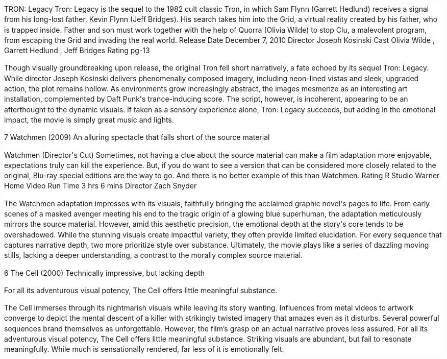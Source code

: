 
 TRON: Legacy 
Tron: Legacy is the sequel to the 1982 cult classic Tron, in which Sam Flynn (Garrett Hedlund) receives a signal from his long-lost father, Kevin Flynn (Jeff Bridges). His search takes him into the Grid, a virtual reality created by his father, who is trapped inside. Father and son must work together with the help of Quorra (Olivia Wilde) to stop Clu, a malevolent program, from escaping the Grid and invading the real world.
 Release Date   December 7, 2010    Director   Joseph Kosinski    Cast   Olivia Wilde , Garrett Hedlund , Jeff Bridges    Rating   pg-13    




Though visually groundbreaking upon release, the original Tron fell short narratively, a fate echoed by its sequel Tron: Legacy. While director Joseph Kosinski delivers phenomenally composed imagery, including neon-lined vistas and sleek, upgraded action, the plot remains hollow. As environments grow increasingly abstract, the images mesmerize as an interesting art installation, complemented by Daft Punk&#39;s trance-inducing score. The script, however, is incoherent, appearing to be an afterthought to the dynamic visuals. If taken as a sensory experience alone, Tron: Legacy succeeds, but adding in the emotional impact, the movie is simply great music and lights.





 7  Watchmen (2009) 
An alluring spectacle that falls short of the source material
        

 Watchmen (Director&#39;s Cut) 
Sometimes, not having a clue about the source material can make a film adaptation more enjoyable, expectations truly can kill the experience. But, if you do want to see a version that can be considered more closely related to the original, Blu-ray special editions are the way to go. And there is no better example of this than Watchmen.
 Rating   R    Studio   Warner Home Video    Run Time   3 hrs 6 mins    Director   Zach Snyder    




The Watchmen adaptation impresses with its visuals, faithfully bringing the acclaimed graphic novel&#39;s pages to life. From early scenes of a masked avenger meeting his end to the tragic origin of a glowing blue superhuman, the adaptation meticulously mirrors the source material. However, amid this aesthetic precision, the emotional depth at the story&#39;s core tends to be overshadowed. While the stunning visuals create impactful variety, they often provide limited elucidation. For every sequence that captures narrative depth, two more prioritize style over substance. Ultimately, the movie plays like a series of dazzling moving stills, lacking a deeper understanding, a contrast to the morally complex source material.





 6  The Cell (2000) 
Technically impressive, but lacking depth
        

For all its adventurous visual potency, The Cell offers little meaningful substance. 

The Cell immerses through its nightmarish visuals while leaving its story wanting. Influences from metal videos to artwork converge to depict the mental descent of a killer with strikingly twisted imagery that amazes even as it disturbs. Several powerful sequences brand themselves as unforgettable. However, the film’s grasp on an actual narrative proves less assured. For all its adventurous visual potency, The Cell offers little meaningful substance. Striking visuals are abundant, but fail to resonate meaningfully. While much is sensationally rendered, far less of it is emotionally felt.
